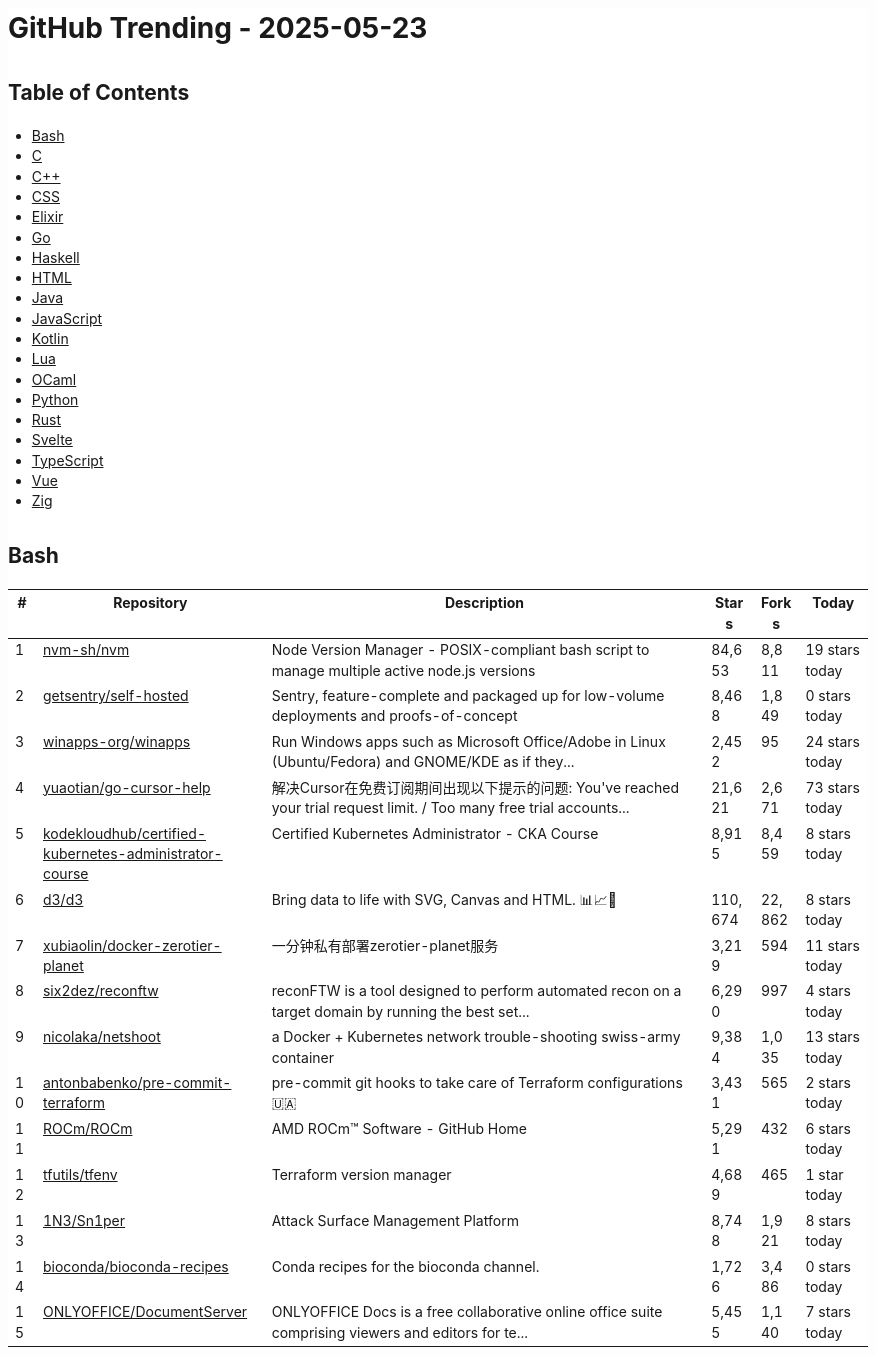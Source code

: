 # GitHub Trending - 2025-05-23

## Table of Contents

- [Bash](#bash)
- [C](#c)
- [C++](#c--)
- [CSS](#css)
- [Elixir](#elixir)
- [Go](#go)
- [Haskell](#haskell)
- [HTML](#html)
- [Java](#java)
- [JavaScript](#javascript)
- [Kotlin](#kotlin)
- [Lua](#lua)
- [OCaml](#ocaml)
- [Python](#python)
- [Rust](#rust)
- [Svelte](#svelte)
- [TypeScript](#typescript)
- [Vue](#vue)
- [Zig](#zig)

## Bash

| # | Repository | Description | Stars | Forks | Today |
| --- | --- | --- | --- | --- | --- |
| 1 | [nvm-sh/nvm](https://github.com/nvm-sh/nvm) | Node Version Manager - POSIX-compliant bash script to manage multiple active node.js versions | 84,653 | 8,811 | 19 stars today |
| 2 | [getsentry/self-hosted](https://github.com/getsentry/self-hosted) | Sentry, feature-complete and packaged up for low-volume deployments and proofs-of-concept | 8,468 | 1,849 | 0 stars today |
| 3 | [winapps-org/winapps](https://github.com/winapps-org/winapps) | Run Windows apps such as Microsoft Office/Adobe in Linux (Ubuntu/Fedora) and GNOME/KDE as if they... | 2,452 | 95 | 24 stars today |
| 4 | [yuaotian/go-cursor-help](https://github.com/yuaotian/go-cursor-help) | 解决Cursor在免费订阅期间出现以下提示的问题: You've reached your trial request limit. / Too many free trial accounts... | 21,621 | 2,671 | 73 stars today |
| 5 | [kodekloudhub/certified-kubernetes-administrator-course](https://github.com/kodekloudhub/certified-kubernetes-administrator-course) | Certified Kubernetes Administrator - CKA Course | 8,915 | 8,459 | 8 stars today |
| 6 | [d3/d3](https://github.com/d3/d3) | Bring data to life with SVG, Canvas and HTML. 📊📈🎉 | 110,674 | 22,862 | 8 stars today |
| 7 | [xubiaolin/docker-zerotier-planet](https://github.com/xubiaolin/docker-zerotier-planet) | 一分钟私有部署zerotier-planet服务 | 3,219 | 594 | 11 stars today |
| 8 | [six2dez/reconftw](https://github.com/six2dez/reconftw) | reconFTW is a tool designed to perform automated recon on a target domain by running the best set... | 6,290 | 997 | 4 stars today |
| 9 | [nicolaka/netshoot](https://github.com/nicolaka/netshoot) | a Docker + Kubernetes network trouble-shooting swiss-army container | 9,384 | 1,035 | 13 stars today |
| 10 | [antonbabenko/pre-commit-terraform](https://github.com/antonbabenko/pre-commit-terraform) | pre-commit git hooks to take care of Terraform configurations 🇺🇦 | 3,431 | 565 | 2 stars today |
| 11 | [ROCm/ROCm](https://github.com/ROCm/ROCm) | AMD ROCm™ Software - GitHub Home | 5,291 | 432 | 6 stars today |
| 12 | [tfutils/tfenv](https://github.com/tfutils/tfenv) | Terraform version manager | 4,689 | 465 | 1 star today |
| 13 | [1N3/Sn1per](https://github.com/1N3/Sn1per) | Attack Surface Management Platform | 8,748 | 1,921 | 8 stars today |
| 14 | [bioconda/bioconda-recipes](https://github.com/bioconda/bioconda-recipes) | Conda recipes for the bioconda channel. | 1,726 | 3,486 | 0 stars today |
| 15 | [ONLYOFFICE/DocumentServer](https://github.com/ONLYOFFICE/DocumentServer) | ONLYOFFICE Docs is a free collaborative online office suite comprising viewers and editors for te... | 5,455 | 1,140 | 7 stars today |
